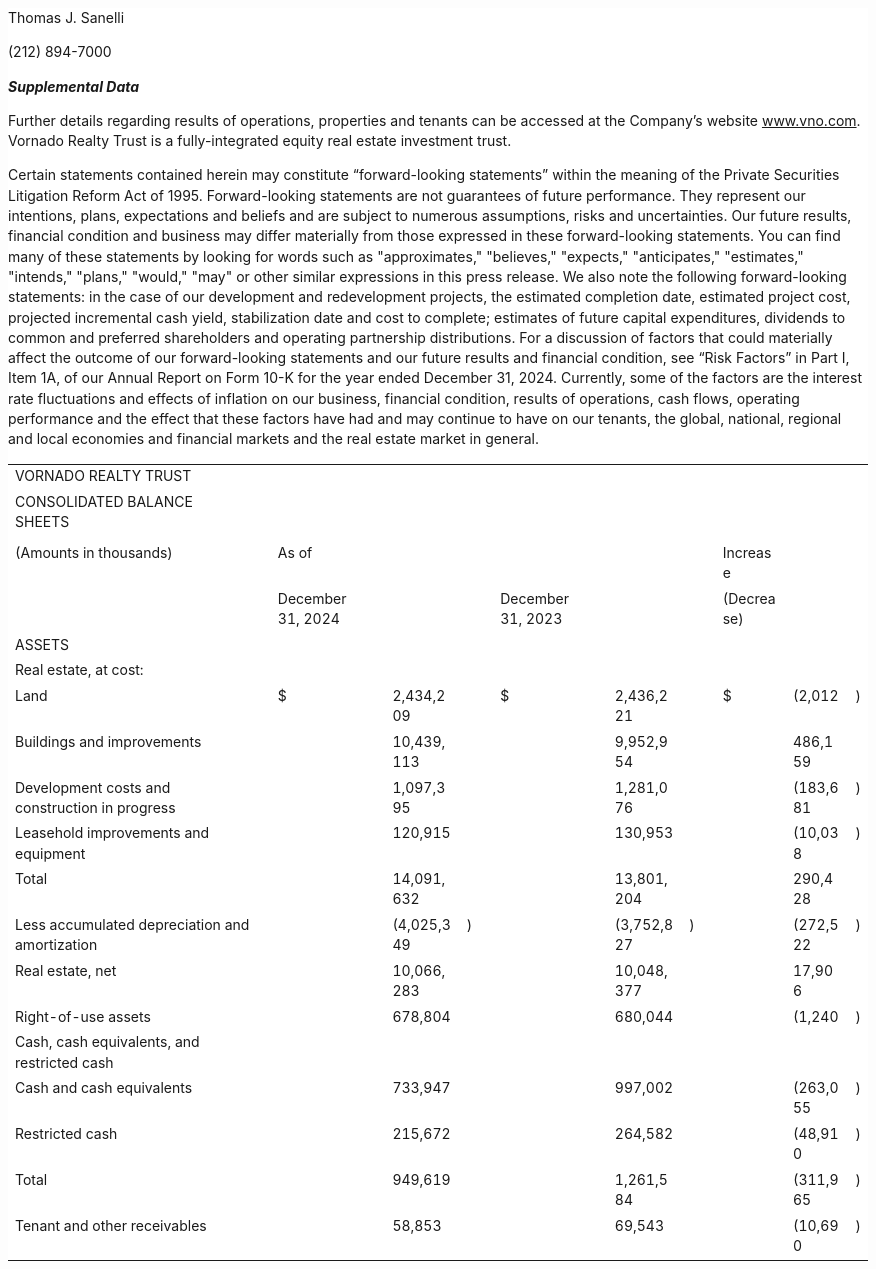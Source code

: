 Thomas J. Sanelli

(212) 894-7000

***Supplemental Data***

Further details regarding results of operations, properties and tenants can be accessed at the Company’s website www.vno.com. Vornado Realty Trust is a fully-integrated equity real estate investment trust.

Certain statements contained herein may constitute “forward-looking statements” within the meaning of the Private Securities Litigation Reform Act of 1995. Forward-looking statements are not guarantees of future performance. They represent our intentions, plans, expectations and beliefs and are subject to numerous assumptions, risks and uncertainties. Our future results, financial condition and business may differ materially from those expressed in these forward-looking statements. You can find many of these statements by looking for words such as "approximates," "believes," "expects," "anticipates," "estimates," "intends," "plans," "would," "may" or other similar expressions in this press release. We also note the following forward-looking statements: in the case of our development and redevelopment projects, the estimated completion date, estimated project cost, projected incremental cash yield, stabilization date and cost to complete; estimates of future capital expenditures, dividends to common and preferred shareholders and operating partnership distributions. For a discussion of factors that could materially affect the outcome of our forward-looking statements and our future results and financial condition, see “Risk Factors” in Part I, Item 1A, of our Annual Report on Form 10-K for the year ended December 31, 2024. Currently, some of the factors are the interest rate fluctuations and effects of inflation on our business, financial condition, results of operations, cash flows, operating performance and the effect that these factors have had and may continue to have on our tenants, the global, national, regional and local economies and financial markets and the real estate market in general.

|  | | | | | | | | | | | | |
| --- | --- | --- | --- | --- | --- | --- | --- | --- | --- | --- | --- | --- |
| VORNADO REALTY TRUST | | | | | | | | | | | | |
| CONSOLIDATED BALANCE SHEETS | | | | | | | | | | | | |
|  | | | | | | | | | | | | |
| (Amounts in thousands) |  | As of | | | | | | |  | Increase | | |
|  |  | December 31, 2024 | | |  | December 31, 2023 | | |  | (Decrease) | | |
| ASSETS |  |  | | |  |  | | |  |  | | |
| Real estate, at cost: |  |  | | |  |  | | |  |  | | |
| Land |  | $ | 2,434,209 |  |  | $ | 2,436,221 |  |  | $ | (2,012 | ) |
| Buildings and improvements |  |  | 10,439,113 |  |  |  | 9,952,954 |  |  |  | 486,159 |  |
| Development costs and construction in progress |  |  | 1,097,395 |  |  |  | 1,281,076 |  |  |  | (183,681 | ) |
| Leasehold improvements and equipment |  |  | 120,915 |  |  |  | 130,953 |  |  |  | (10,038 | ) |
| Total |  |  | 14,091,632 |  |  |  | 13,801,204 |  |  |  | 290,428 |  |
| Less accumulated depreciation and amortization |  |  | (4,025,349 | ) |  |  | (3,752,827 | ) |  |  | (272,522 | ) |
| Real estate, net |  |  | 10,066,283 |  |  |  | 10,048,377 |  |  |  | 17,906 |  |
| Right-of-use assets |  |  | 678,804 |  |  |  | 680,044 |  |  |  | (1,240 | ) |
| Cash, cash equivalents, and restricted cash |  |  | | |  |  | | |  |  | | |
| Cash and cash equivalents |  |  | 733,947 |  |  |  | 997,002 |  |  |  | (263,055 | ) |
| Restricted cash |  |  | 215,672 |  |  |  | 264,582 |  |  |  | (48,910 | ) |
| Total |  |  | 949,619 |  |  |  | 1,261,584 |  |  |  | (311,965 | ) |
| Tenant and other receivables |  |  | 58,853 |  |  |  | 69,543 |  |  |  | (10,690 | ) |